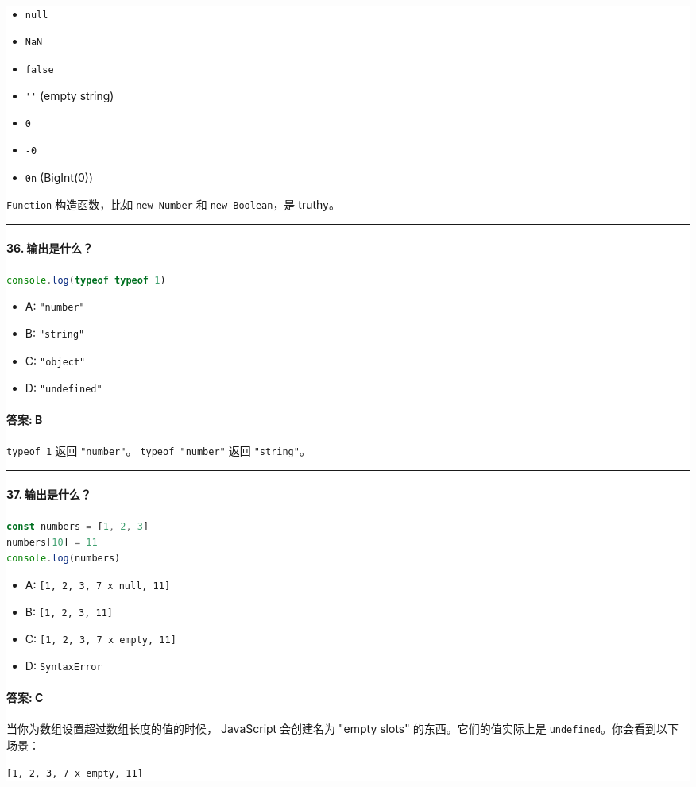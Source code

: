 *   `null`

*   `NaN`

*   `false`

*   `''` (empty string)

*   `0`

*   `-0`

*   `0n` (BigInt(0))

`Function` 构造函数，比如 `new Number` 和 `new Boolean`，是 [truthy](https://developer.mozilla.org/zh-CN/docs/Glossary/Truthy "truthy")。

***

#### 36. 输出是什么？

```javascript
console.log(typeof typeof 1)
```

*   A: `"number"`

*   B: `"string"`

*   C: `"object"`

*   D: `"undefined"`

#### 答案: B

`typeof 1` 返回 `"number"`。
`typeof "number"` 返回 `"string"`。

***

#### 37. 输出是什么？

```javascript
const numbers = [1, 2, 3]
numbers[10] = 11
console.log(numbers)
```

*   A: `[1, 2, 3, 7 x null, 11]`

*   B: `[1, 2, 3, 11]`

*   C: `[1, 2, 3, 7 x empty, 11]`

*   D: `SyntaxError`

#### 答案: C

当你为数组设置超过数组长度的值的时候， JavaScript 会创建名为 "empty slots" 的东西。它们的值实际上是 `undefined`。你会看到以下场景：

`[1, 2, 3, 7 x empty, 11]`


  [Symbol('a')]: 'b'